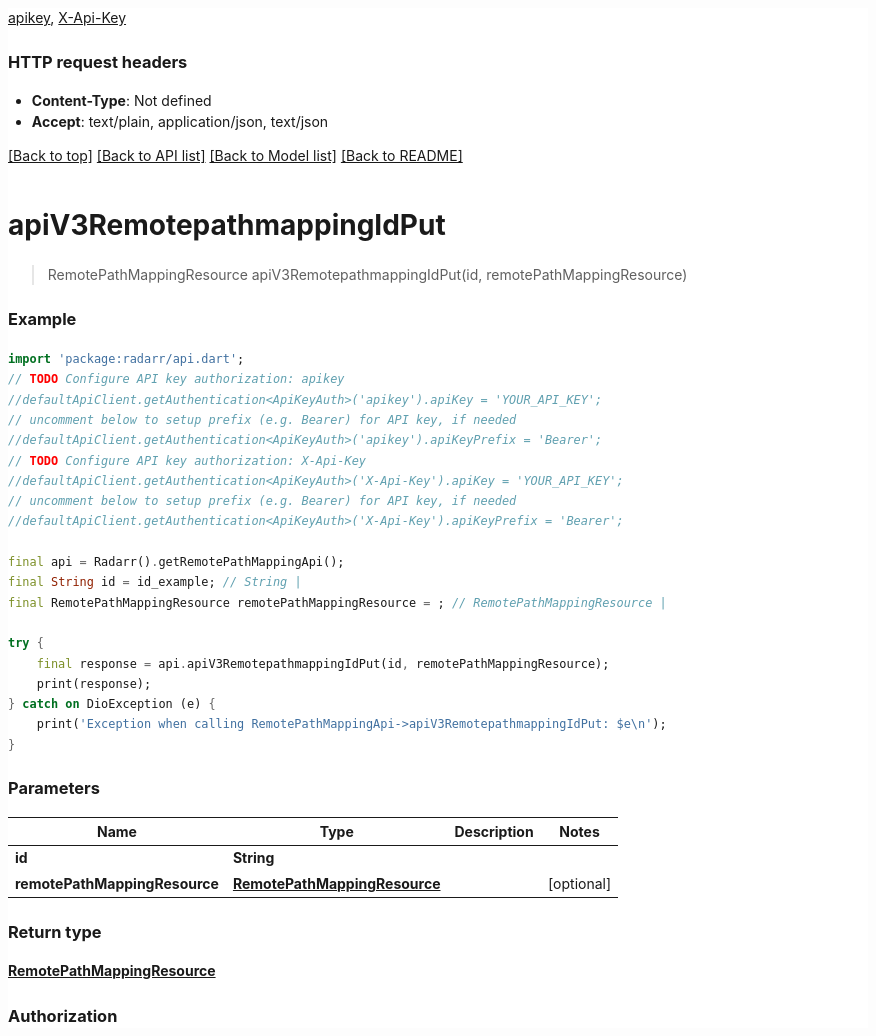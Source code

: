 [apikey](../README.md#apikey), [X-Api-Key](../README.md#X-Api-Key)

### HTTP request headers

 - **Content-Type**: Not defined
 - **Accept**: text/plain, application/json, text/json

[[Back to top]](#) [[Back to API list]](../README.md#documentation-for-api-endpoints) [[Back to Model list]](../README.md#documentation-for-models) [[Back to README]](../README.md)

# **apiV3RemotepathmappingIdPut**
> RemotePathMappingResource apiV3RemotepathmappingIdPut(id, remotePathMappingResource)



### Example
```dart
import 'package:radarr/api.dart';
// TODO Configure API key authorization: apikey
//defaultApiClient.getAuthentication<ApiKeyAuth>('apikey').apiKey = 'YOUR_API_KEY';
// uncomment below to setup prefix (e.g. Bearer) for API key, if needed
//defaultApiClient.getAuthentication<ApiKeyAuth>('apikey').apiKeyPrefix = 'Bearer';
// TODO Configure API key authorization: X-Api-Key
//defaultApiClient.getAuthentication<ApiKeyAuth>('X-Api-Key').apiKey = 'YOUR_API_KEY';
// uncomment below to setup prefix (e.g. Bearer) for API key, if needed
//defaultApiClient.getAuthentication<ApiKeyAuth>('X-Api-Key').apiKeyPrefix = 'Bearer';

final api = Radarr().getRemotePathMappingApi();
final String id = id_example; // String | 
final RemotePathMappingResource remotePathMappingResource = ; // RemotePathMappingResource | 

try {
    final response = api.apiV3RemotepathmappingIdPut(id, remotePathMappingResource);
    print(response);
} catch on DioException (e) {
    print('Exception when calling RemotePathMappingApi->apiV3RemotepathmappingIdPut: $e\n');
}
```

### Parameters

Name | Type | Description  | Notes
------------- | ------------- | ------------- | -------------
 **id** | **String**|  | 
 **remotePathMappingResource** | [**RemotePathMappingResource**](RemotePathMappingResource.md)|  | [optional] 

### Return type

[**RemotePathMappingResource**](RemotePathMappingResource.md)

### Authorization
